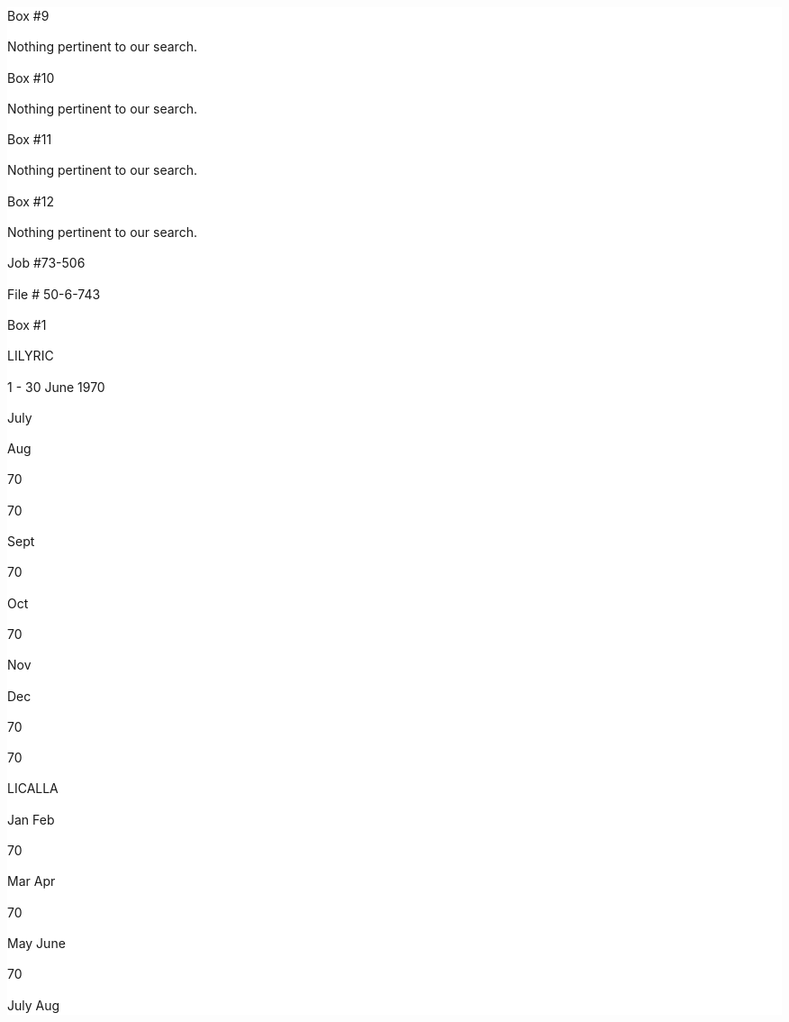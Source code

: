 Box #9

Nothing pertinent to our search.

Box #10

Nothing pertinent to our search.

Box #11

Nothing pertinent to our search.

Box #12

Nothing pertinent to our search.

Job #73-506

File # 50-6-743

Box #1

LILYRIC

1 - 30 June 1970

July

Aug

70

70

Sept

70

Oct

70

Nov

Dec

70

70

LICALLA

Jan Feb

70

Mar Apr

70

May June

70

July Aug
